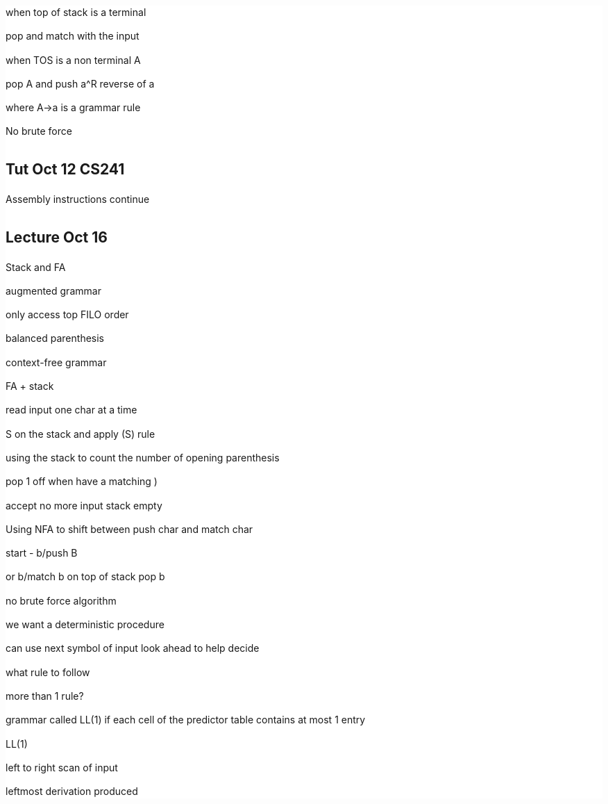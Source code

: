when top of stack is a terminal

pop and match with the input

when TOS is a non terminal A

pop A and push a^R reverse of a

where A->a is a grammar rule

No brute force

## Tut Oct 12 CS241

Assembly instructions continue

## Lecture Oct 16

Stack and FA

augmented grammar

only access top FILO order

balanced parenthesis

context-free grammar

FA + stack

read input one char at a time

S on the stack and apply (S) rule

using the stack to count the number of opening parenthesis

pop 1 off when have a matching )

accept no more input stack empty

Using NFA to shift between push char and match char

start - b/push B  

or b/match b on top of stack pop b

no brute force algorithm

we want a deterministic procedure

can use next symbol of input look ahead to help decide

what rule to follow

more than 1 rule?

grammar called LL(1) if each cell of the predictor table contains at most 1 entry

LL(1)

left to right scan of input

leftmost derivation produced
